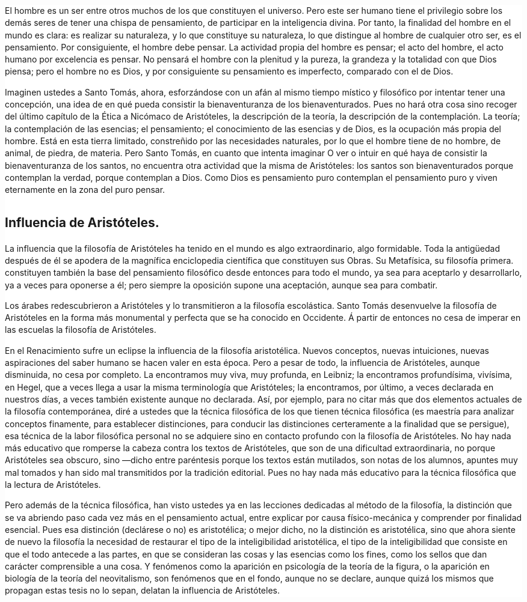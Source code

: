 El hombre es un ser entre otros muchos de los que constituyen el universo. Pero este ser humano tiene el privilegio sobre los demás seres de tener una chispa de pensamiento, de participar en la inteligencia divina. Por tanto, la finalidad del hombre en el mundo es clara: es realizar su naturaleza, y lo que constituye su naturaleza, lo que distingue al hombre de cualquier otro ser, es el pensamiento. Por consiguiente, el hombre debe pensar. La actividad propia del hombre es pensar; el acto del hombre, el acto humano por excelencia es pensar. No pensará el hombre con la plenitud y la pureza, la grandeza y la totalidad con que Dios piensa; pero el hombre no es Dios, y por consiguiente su pensamiento es imperfecto, comparado con el de Dios.

Imaginen ustedes a Santo Tomás, ahora, esforzándose con un afán al mismo tiempo místico y filosófico por intentar tener una concepción, una idea de en qué pueda consistir la bienaventuranza de los bienaventurados. Pues no hará otra cosa sino recoger del último capítulo de la Ética a Nicómaco de Aristóteles, la descripción de la teoría, la descripción de la contemplación. La teoría; la contemplación de las esencias; el pensamiento; el conocimiento de las esencias y de Dios, es la ocupación más propia del hombre. Está en esta tierra limitado, constreñido por las necesidades naturales, por lo que el hombre tiene de no hombre, de animal, de piedra, de materia. Pero Santo Tomás, en cuanto que intenta imaginar O ver o intuir en qué haya de consistir la bienaventuranza de los santos, no encuentra otra actividad que la misma de Aristóteles: los santos son bienaventurados porque contemplan la verdad, porque contemplan a Dios. Como Dios es pensamiento puro contemplan el pensamiento puro y viven eternamente en la zona del puro pensar.

## Influencia de Aristóteles.

La influencia que la filosofía de Aristóteles ha tenido en el mundo es algo extraordinario, algo formidable. Toda la antigüedad después de él se apodera de la magnífica enciclopedia científica que constituyen sus Obras. Su Metafísica, su filosofía primera. constituyen también la base del pensamiento filosófico desde entonces para todo el mundo, ya sea para aceptarlo y desarrollarlo, ya a veces para oponerse a él; pero siempre la oposición supone una aceptación, aunque sea para combatir.

Los árabes redescubrieron a Aristóteles y lo transmitieron a la filosofía escolástica. Santo Tomás desenvuelve la filosofía de Aristóteles en la forma más monumental y perfecta que se ha conocido en Occidente. Á partir de entonces no cesa de imperar en las escuelas la filosofía de Aristóteles.

En el Renacimiento sufre un eclipse la influencia de la filosofía aristotélica. Nuevos conceptos, nuevas intuiciones, nuevas aspiraciones del saber humano se hacen valer en esta época. Pero a pesar de todo, la influencia de Aristóteles, aunque disminuida, no cesa por completo. La encontramos muy viva, muy profunda, en Leibniz; la encontramos profundísima, vivísima, en Hegel, que a veces llega a usar la misma terminología que Aristóteles; la encontramos, por último, a veces declarada en nuestros días, a veces también existente aunque no declarada. Así, por ejemplo, para no citar más que dos elementos actuales de la filosofía contemporánea, diré a ustedes que la técnica filosófica de los que tienen técnica filosófica (es maestría para analizar conceptos finamente, para establecer distinciones, para conducir las distinciones certeramente a la finalidad que se persigue), esa técnica de la labor filosófica personal no se adquiere sino en contacto profundo con la filosofía de Aristóteles. No hay nada más educativo que romperse la cabeza contra los textos de Aristóteles, que son de una dificultad extraordinaria, no porque Aristóteles sea obscuro, sino —dicho entre paréntesis porque los textos están mutilados, son notas de los alumnos, apuntes muy mal tomados y han sido mal transmitidos por la tradición editorial. Pues no hay nada más educativo para la técnica filosófica que la lectura de Aristóteles.

Pero además de la técnica filosófica, han visto ustedes ya en las lecciones dedicadas al método de la filosofía, la distinción que se va abriendo paso cada vez más en el pensamiento actual, entre explicar por causa físico-mecánica y comprender por finalidad esencial. Pues esa distinción (declárese o no) es aristotélica; o mejor dicho, no la distinción es aristotélica, sino que ahora siente de nuevo la filosofía la necesidad de restaurar el tipo de la inteligibilidad aristotélica, el tipo de la inteligibilidad que consiste en que el todo antecede a las partes, en que se consideran las cosas y las esencias como los fines, como los sellos que dan carácter comprensible a una cosa. Y fenómenos como la aparición en psicología de la teoría de la figura, o la aparición en biología de la teoría del neovitalismo, son fenómenos que en el fondo, aunque no se declare, aunque quizá los mismos que propagan estas tesis no lo sepan, delatan la influencia de Aristóteles.
